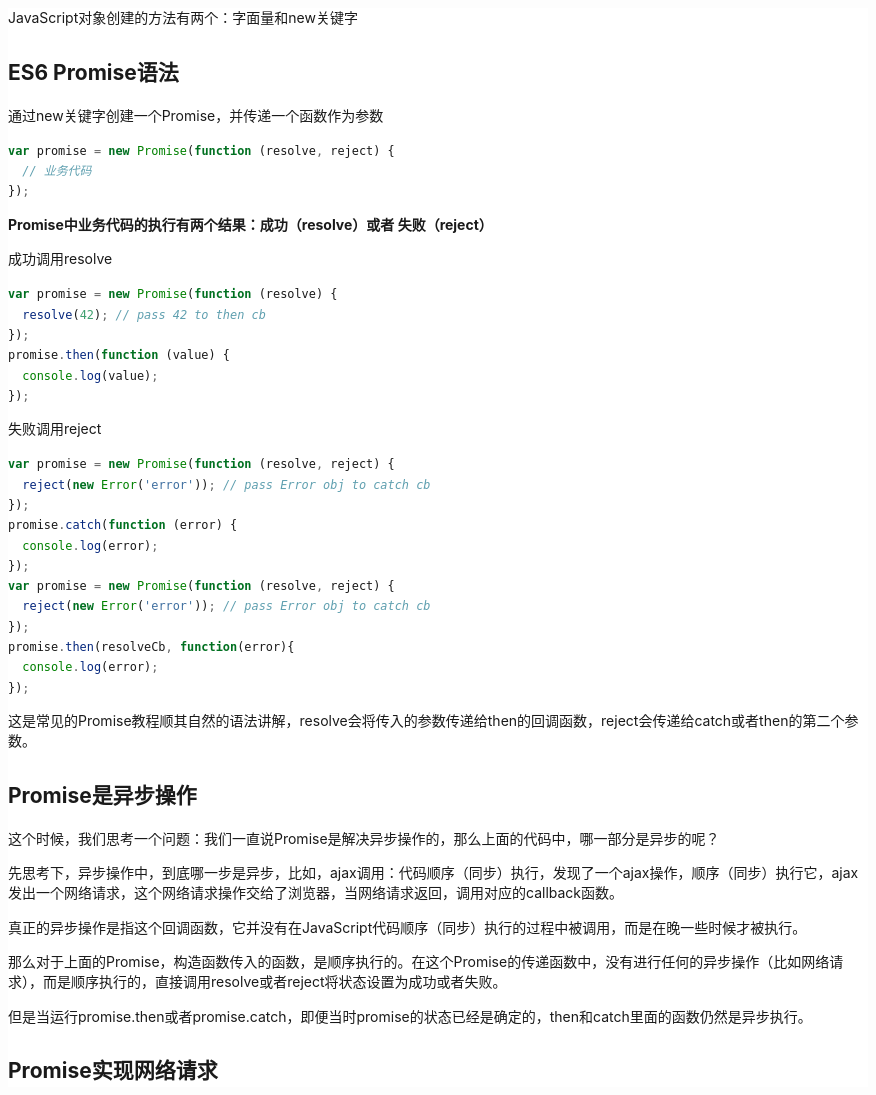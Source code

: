 JavaScript对象创建的方法有两个：字面量和new关键字

## ES6 Promise语法

通过new关键字创建一个Promise，并传递一个函数作为参数
```javascript
var promise = new Promise(function (resolve, reject) {
  // 业务代码
});
```
**Promise中业务代码的执行有两个结果：成功（resolve）或者 失败（reject）**

成功调用resolve
```javascript
var promise = new Promise(function (resolve) {
  resolve(42); // pass 42 to then cb
});
promise.then(function (value) {
  console.log(value);
});
```

失败调用reject
```javascript
var promise = new Promise(function (resolve, reject) {
  reject(new Error('error')); // pass Error obj to catch cb
});
promise.catch(function (error) {
  console.log(error);
});
var promise = new Promise(function (resolve, reject) {
  reject(new Error('error')); // pass Error obj to catch cb
});
promise.then(resolveCb, function(error){
  console.log(error);
});
```

这是常见的Promise教程顺其自然的语法讲解，resolve会将传入的参数传递给then的回调函数，reject会传递给catch或者then的第二个参数。

## Promise是异步操作

这个时候，我们思考一个问题：我们一直说Promise是解决异步操作的，那么上面的代码中，哪一部分是异步的呢？

先思考下，异步操作中，到底哪一步是异步，比如，ajax调用：代码顺序（同步）执行，发现了一个ajax操作，顺序（同步）执行它，ajax发出一个网络请求，这个网络请求操作交给了浏览器，当网络请求返回，调用对应的callback函数。

真正的异步操作是指这个回调函数，它并没有在JavaScript代码顺序（同步）执行的过程中被调用，而是在晚一些时候才被执行。

那么对于上面的Promise，构造函数传入的函数，是顺序执行的。在这个Promise的传递函数中，没有进行任何的异步操作（比如网络请求），而是顺序执行的，直接调用resolve或者reject将状态设置为成功或者失败。

但是当运行promise.then或者promise.catch，即便当时promise的状态已经是确定的，then和catch里面的函数仍然是异步执行。

## Promise实现网络请求
